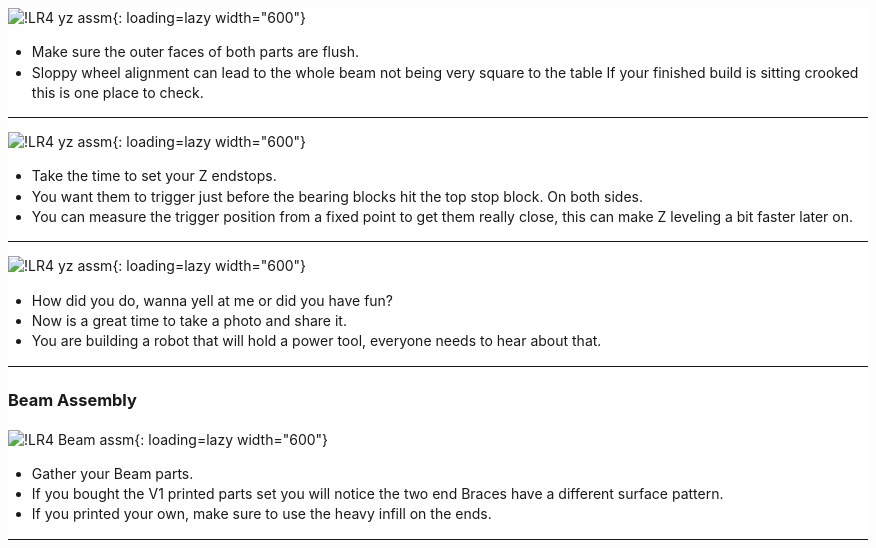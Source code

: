 
![!LR4 yz assm](../img/lr4/yzw8b.jpg){: loading=lazy width="600"}

* Make sure the outer faces of both parts are flush.
* Sloppy wheel alignment can lead to the whole beam not being very square to the table If your finished build is sitting crooked this is one place to check.

---

![!LR4 yz assm](../img/lr4/yzw9.jpg){: loading=lazy width="600"}

* Take the time to set your Z endstops.
* You want them to trigger just before the bearing blocks hit the top stop block. On both sides.
* You can measure the trigger position from a fixed point to get them really close, this can make Z leveling a bit faster later on.

---

![!LR4 yz assm](../img/lr4/fullYZplate.jpg){: loading=lazy width="600"}

* How did you do, wanna yell at me or did you have fun?
* Now is a great time to take a photo and share it.
* You are building a robot that will hold a power tool, everyone needs to hear about that.

---

### Beam Assembly

![!LR4 Beam assm](../img/lr4/B1.jpg){: loading=lazy width="600"}

* Gather your Beam parts.
* If you bought the V1 printed parts set you will notice the two end Braces have a different surface pattern.
* If you printed your own, make sure to use the heavy infill on the ends.

---
